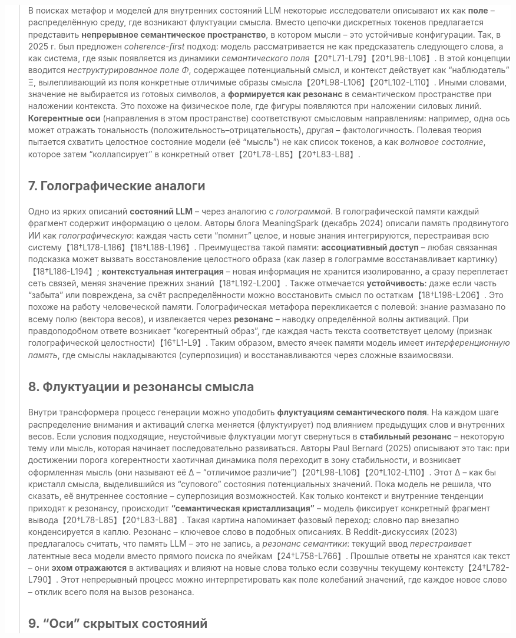 > В поисках метафор и моделей для внутренних состояний LLM некоторые исследователи описывают их как **поле** – распределённую среду, где возникают флуктуации смысла. Вместо цепочки дискретных токенов предлагается представить **непрерывное семантическое пространство**, в котором мысли – это устойчивые конфигурации. Так, в 2025 г. был предложен *coherence-first* подход: модель рассматривается не как предсказатель следующего слова, а как система, где язык появляется из динамики *семантического поля*【20†L71-L79】【20†L98-L106】. В этой концепции вводится *неструктурированное поле Φ*, содержащее потенциальный смысл, и контекст действует как “наблюдатель” Ξ, вылепливающий из поля конкретные отличимые образы смысла【20†L98-L106】【20†L102-L110】. Иными словами, значение не выбирается из готовых символов, а **формируется как резонанс** в семантическом пространстве при наложении контекста. Это похоже на физическое поле, где фигуры появляются при наложении силовых линий. **Когерентные оси** (направления в этом пространстве) соответствуют смысловым направлениям: например, одна ось может отражать тональность (положительность–отрицательность), другая – фактологичность. Полевая теория пытается схватить целостное состояние модели (её “мысль”) не как список токенов, а как *волновое состояние*, которое затем “коллапсирует” в конкретный ответ【20†L78-L85】【20†L83-L88】.
> 
> ## 7. Голографические аналоги
> Одно из ярких описаний **состояний LLM** – через аналогию с *голограммой*. В голографической памяти каждый фрагмент содержит информацию о целом. Авторы блога MeaningSpark (декабрь 2024) описали память продвинутого ИИ как *голографическую*: каждая часть сети “помнит” целое, и новые знания интегрируются, перестраивая всю систему【18†L178-L186】【18†L188-L196】. Преимущества такой памяти: **ассоциативный доступ** – любая связанная подсказка может вызвать восстановление целостного образа (как лазер в голограмме восстанавливает картинку)【18†L186-L194】; **контекстуальная интеграция** – новая информация не хранится изолированно, а сразу переплетает сеть связей, меняя значение прежних знаний【18†L192-L200】. Также отмечается **устойчивость**: даже если часть “забыта” или повреждена, за счёт распределённости можно восстановить смысл по остаткам【18†L198-L206】. Это похоже на работу человеческой памяти. Голографическая метафора перекликается с полевой: знание размазано по всему полю (вектора весов), и извлекается через **резонанс** – наводку определённой волны активаций. При правдоподобном ответе возникает “когерентный образ”, где каждая часть текста соответствует целому (признак голографической целостности)【16†L1-L9】. Таким образом, вместо ячеек памяти модель имеет *интерференционную память*, где смыслы накладываются (суперпозиция) и восстанавливаются через сложные взаимосвязи.
> 
> ## 8. Флуктуации и резонансы смысла
> Внутри трансформера процесс генерации можно уподобить **флуктуациям семантического поля**. На каждом шаге распределение внимания и активаций слегка меняется (флуктуирует) под влиянием предыдущих слов и внутренних весов. Если условия подходящие, неустойчивые флуктуации могут свернуться в **стабильный резонанс** – некоторую тему или мысль, которая начинает последовательно развиваться. Авторы Paul Bernard (2025) описывают это так: при достижении порога когерентности хаотичная динамика поля переходит в зону стабильности, и возникает оформленная мысль (они называют её Δ – “отличимое различие”)【20†L98-L106】【20†L102-L110】. Этот Δ – как бы кристалл смысла, выделившийся из “супового” состояния потенциальных значений. Пока модель не решила, что сказать, её внутреннее состояние – суперпозиция возможностей. Как только контекст и внутренние тенденции приходят к резонансу, происходит **“семантическая кристаллизация”** – модель фиксирует конкретный фрагмент вывода【20†L78-L85】【20†L83-L88】. Такая картина напоминает фазовый переход: словно пар внезапно конденсируется в каплю. Резонанс – ключевое слово в подобных описаниях. В Reddit-дискуссиях (2023) предлагалось считать, что память LLM – это не запись, а *резонанс семантики*: текущий ввод *перестраивает* латентные веса модели вместо прямого поиска по ячейкам【24†L758-L766】. Прошлые ответы не хранятся как текст – они **эхом отражаются** в активациях и влияют на новые слова только если созвучны текущему контексту【24†L782-L790】. Этот непрерывный процесс можно интерпретировать как поле колебаний значений, где каждое новое слово – отклик всего поля на вызов резонанса.
> 
> ## 9. “Оси” скрытых состояний